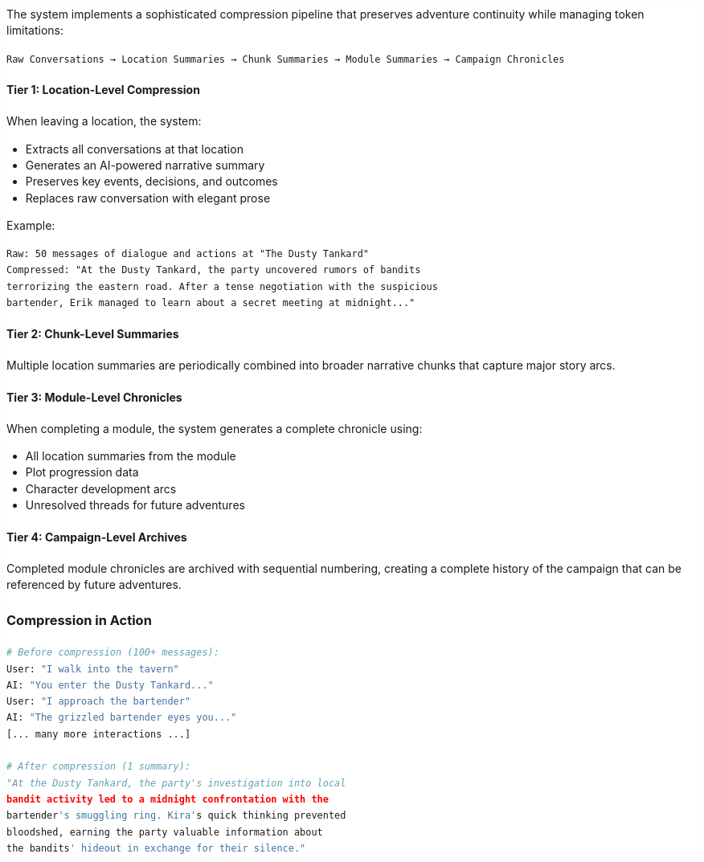 The system implements a sophisticated compression pipeline that preserves adventure continuity while managing token limitations:

```
Raw Conversations → Location Summaries → Chunk Summaries → Module Summaries → Campaign Chronicles
```

#### **Tier 1: Location-Level Compression**
When leaving a location, the system:
- Extracts all conversations at that location
- Generates an AI-powered narrative summary
- Preserves key events, decisions, and outcomes
- Replaces raw conversation with elegant prose

Example:
```
Raw: 50 messages of dialogue and actions at "The Dusty Tankard"
Compressed: "At the Dusty Tankard, the party uncovered rumors of bandits 
terrorizing the eastern road. After a tense negotiation with the suspicious 
bartender, Erik managed to learn about a secret meeting at midnight..."
```

#### **Tier 2: Chunk-Level Summaries**
Multiple location summaries are periodically combined into broader narrative chunks that capture major story arcs.

#### **Tier 3: Module-Level Chronicles**
When completing a module, the system generates a complete chronicle using:
- All location summaries from the module
- Plot progression data
- Character development arcs
- Unresolved threads for future adventures

#### **Tier 4: Campaign-Level Archives**
Completed module chronicles are archived with sequential numbering, creating a complete history of the campaign that can be referenced by future adventures.

### Compression in Action

```python
# Before compression (100+ messages):
User: "I walk into the tavern"
AI: "You enter the Dusty Tankard..."
User: "I approach the bartender"
AI: "The grizzled bartender eyes you..."
[... many more interactions ...]

# After compression (1 summary):
"At the Dusty Tankard, the party's investigation into local 
bandit activity led to a midnight confrontation with the 
bartender's smuggling ring. Kira's quick thinking prevented 
bloodshed, earning the party valuable information about 
the bandits' hideout in exchange for their silence."
```
